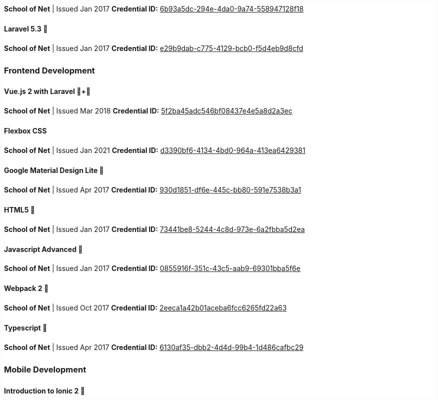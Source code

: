 **School of Net** | Issued Jan 2017
**Credential ID:** [6b93a5dc-294e-4da0-9a74-558947128f18](https://www.evernote.com/shard/s96/sh/a09f331e-6cda-47d2-a0f5-c82506f84291/b000c413fac1eaeb77c479e6fbaec44b)

#### Laravel 5.3 📕

**School of Net** | Issued Jan 2017
**Credential ID:** [e29b9dab-c775-4129-bcb0-f5d4eb9d8cfd](https://www.evernote.com/shard/s96/sh/35391b6c-3974-4680-ab22-053d1a53a49a/a95cc45dff14937651a2297aa57b5d23)

### Frontend Development

#### Vue.js 2 with Laravel 📗+📕

**School of Net** | Issued Mar 2018
**Credential ID:** [5f2ba45adc546bf08437e4e5a8d2a3ec](https://www.evernote.com/shard/s96/sh/1dc6063c-0ff2-4747-9964-00d9c0ccd5af/5f2ba45adc546bf08437e4e5a8d2a3ec)

#### Flexbox CSS

**School of Net** | Issued Jan 2021
**Credential ID:** [d3390bf6-4134-4bd0-964a-413ea6429381](http://www.schoolofnet.com/validar-certificado/?certificate=d3390bf6-4134-4bd0-964a-413ea6429381)
#### Google Material Design Lite 🎨

**School of Net** | Issued Apr 2017
**Credential ID:** [930d1851-df6e-445c-bb80-591e7538b3a1](https://www.evernote.com/shard/s96/sh/5f90720b-d233-476c-af1f-a362fdb6bf2a/48eeb6cd35e2f067699c6ad02da04ce7)
#### HTML5 📙

**School of Net** | Issued Jan 2017
**Credential ID:** [73441be8-5244-4c8d-973e-6a2fbba5d2ea](https://www.evernote.com/shard/s96/sh/94534b2c-ee38-48f2-8645-f8fbc97d5780/093920974efc69c8d4c9de84b09fe556)

#### Javascript Advanced 📗

**School of Net** | Issued Jan 2017
**Credential ID:** [0855916f-351c-43c5-aab9-69301bba5f6e](https://www.evernote.com/shard/s96/sh/8f7bbeeb-f19d-4f9d-99be-fced10bda7da/b299ff9ee71855565208358650302160)
#### Webpack 2 🎒

**School of Net** | Issued Oct 2017
**Credential ID:** [2eeca1a42b01aceba6fcc6265fd22a63](https://www.evernote.com/shard/s96/sh/e33b8b27-5975-4494-b041-f8b53187bc90/2eeca1a42b01aceba6fcc6265fd22a63)
#### Typescript 📱

**School of Net** | Issued Apr 2017
**Credential ID:** [6130af35-dbb2-4d4d-99b4-1d486cafbc29](https://www.evernote.com/shard/s96/sh/da4eb4dd-990b-4c84-8c05-c02c6c35ce96/1888172e09a2205d6382a0baddded169)

### Mobile Development

#### Introduction to Ionic 2 📱
